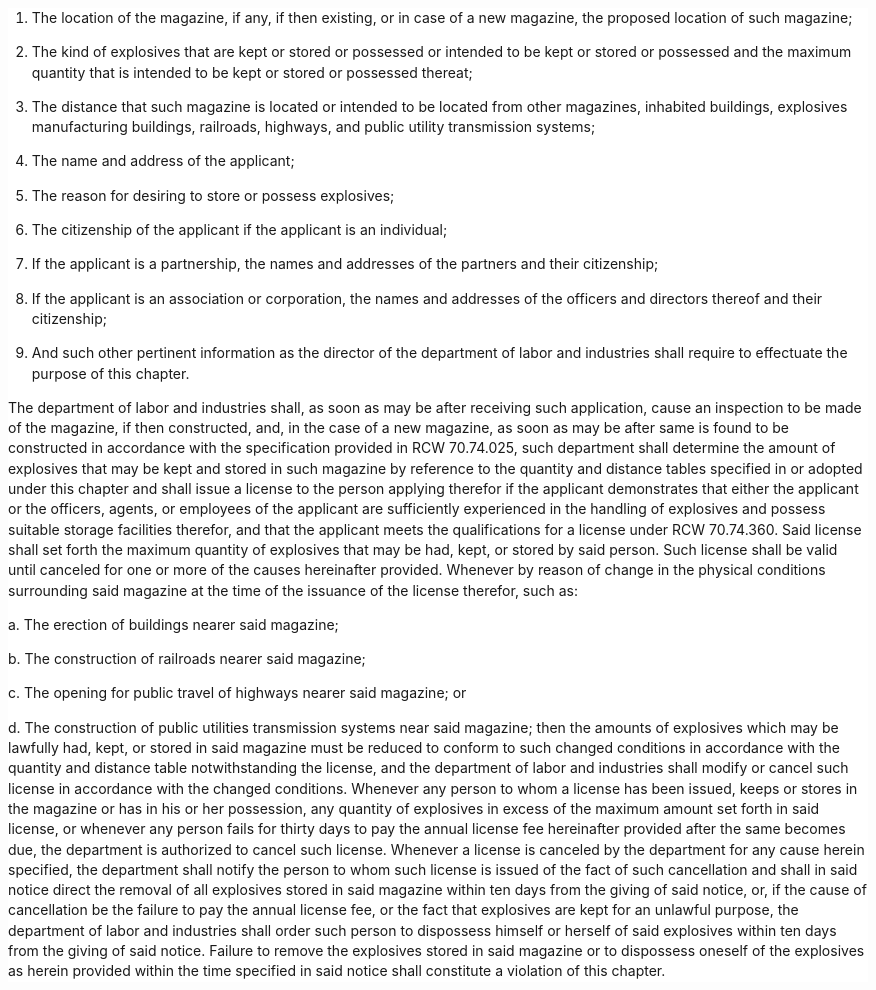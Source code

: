 1. The location of the magazine, if any, if then existing, or in case of a new magazine, the proposed location of such magazine;

2. The kind of explosives that are kept or stored or possessed or intended to be kept or stored or possessed and the maximum quantity that is intended to be kept or stored or possessed thereat;

3. The distance that such magazine is located or intended to be located from other magazines, inhabited buildings, explosives manufacturing buildings, railroads, highways, and public utility transmission systems;

4. The name and address of the applicant;

5. The reason for desiring to store or possess explosives;

6. The citizenship of the applicant if the applicant is an individual;

7. If the applicant is a partnership, the names and addresses of the partners and their citizenship;

8. If the applicant is an association or corporation, the names and addresses of the officers and directors thereof and their citizenship;

9. And such other pertinent information as the director of the department of labor and industries shall require to effectuate the purpose of this chapter.

The department of labor and industries shall, as soon as may be after receiving such application, cause an inspection to be made of the magazine, if then constructed, and, in the case of a new magazine, as soon as may be after same is found to be constructed in accordance with the specification provided in RCW 70.74.025, such department shall determine the amount of explosives that may be kept and stored in such magazine by reference to the quantity and distance tables specified in or adopted under this chapter and shall issue a license to the person applying therefor if the applicant demonstrates that either the applicant or the officers, agents, or employees of the applicant are sufficiently experienced in the handling of explosives and possess suitable storage facilities therefor, and that the applicant meets the qualifications for a license under RCW 70.74.360. Said license shall set forth the maximum quantity of explosives that may be had, kept, or stored by said person. Such license shall be valid until canceled for one or more of the causes hereinafter provided. Whenever by reason of change in the physical conditions surrounding said magazine at the time of the issuance of the license therefor, such as:

   a. The erection of buildings nearer said magazine;

   b. The construction of railroads nearer said magazine;

   c. The opening for public travel of highways nearer said magazine; or

   d. The construction of public utilities transmission systems near said magazine; then the amounts of explosives which may be lawfully had, kept, or stored in said magazine must be reduced to conform to such changed conditions in accordance with the quantity and distance table notwithstanding the license, and the department of labor and industries shall modify or cancel such license in accordance with the changed conditions. Whenever any person to whom a license has been issued, keeps or stores in the magazine or has in his or her possession, any quantity of explosives in excess of the maximum amount set forth in said license, or whenever any person fails for thirty days to pay the annual license fee hereinafter provided after the same becomes due, the department is authorized to cancel such license. Whenever a license is canceled by the department for any cause herein specified, the department shall notify the person to whom such license is issued of the fact of such cancellation and shall in said notice direct the removal of all explosives stored in said magazine within ten days from the giving of said notice, or, if the cause of cancellation be the failure to pay the annual license fee, or the fact that explosives are kept for an unlawful purpose, the department of labor and industries shall order such person to dispossess himself or herself of said explosives within ten days from the giving of said notice. Failure to remove the explosives stored in said magazine or to dispossess oneself of the explosives as herein provided within the time specified in said notice shall constitute a violation of this chapter.
